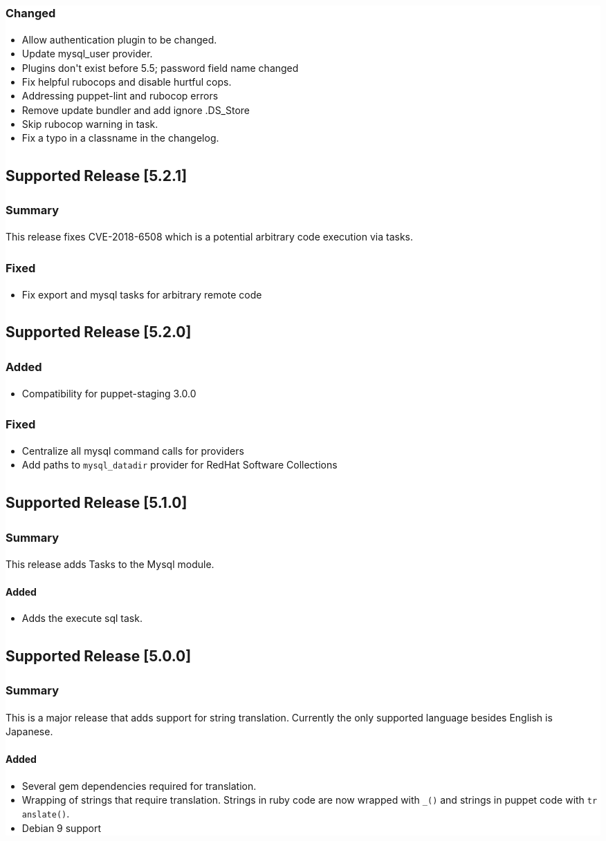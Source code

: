 ### Changed
- Allow authentication plugin to be changed.
- Update mysql_user provider.
- Plugins don't exist before 5.5; password field name changed
- Fix helpful rubocops and disable hurtful cops.
- Addressing puppet-lint and rubocop errors
- Remove update bundler and add ignore .DS_Store
- Skip rubocop warning in task.
- Fix a typo in a classname in the changelog.

## Supported Release [5.2.1]
### Summary
This release fixes CVE-2018-6508 which is a potential arbitrary code execution via tasks.

### Fixed
- Fix export and mysql tasks for arbitrary remote code

## Supported Release [5.2.0]

### Added
- Compatibility for puppet-staging 3.0.0

### Fixed
- Centralize all mysql command calls for providers
- Add paths to `mysql_datadir` provider for RedHat Software Collections

## Supported Release [5.1.0]
### Summary
This release adds Tasks to the Mysql module.

#### Added
- Adds the execute sql task.

## Supported Release [5.0.0]
### Summary
This is a major release that adds support for string translation. Currently the only supported language besides
English is Japanese.

#### Added
- Several gem dependencies required for translation.
- Wrapping of strings that require translation. Strings in ruby code are now wrapped with `_()` and strings in puppet code with `translate()`.
- Debian 9 support
